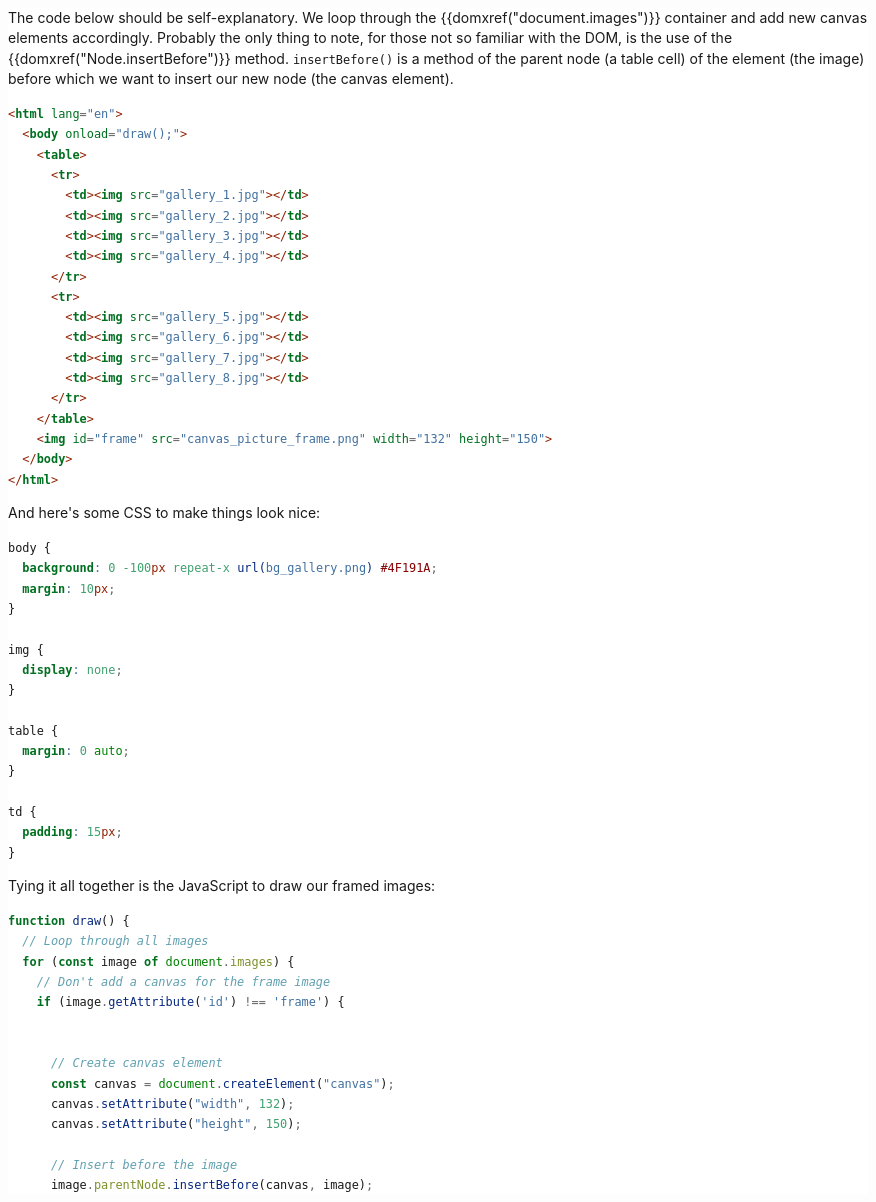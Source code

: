 The code below should be self-explanatory. We loop through the {{domxref("document.images")}} container and add new canvas elements accordingly. Probably the only thing to note, for those not so familiar with the DOM, is the use of the {{domxref("Node.insertBefore")}} method. `insertBefore()` is a method of the parent node (a table cell) of the element (the image) before which we want to insert our new node (the canvas element).

```html
<html lang="en">
  <body onload="draw();">
    <table>
      <tr>
        <td><img src="gallery_1.jpg"></td>
        <td><img src="gallery_2.jpg"></td>
        <td><img src="gallery_3.jpg"></td>
        <td><img src="gallery_4.jpg"></td>
      </tr>
      <tr>
        <td><img src="gallery_5.jpg"></td>
        <td><img src="gallery_6.jpg"></td>
        <td><img src="gallery_7.jpg"></td>
        <td><img src="gallery_8.jpg"></td>
      </tr>
    </table>
    <img id="frame" src="canvas_picture_frame.png" width="132" height="150">
  </body>
</html>
```

And here's some CSS to make things look nice:

```css
body {
  background: 0 -100px repeat-x url(bg_gallery.png) #4F191A;
  margin: 10px;
}

img {
  display: none;
}

table {
  margin: 0 auto;
}

td {
  padding: 15px;
}
```

Tying it all together is the JavaScript to draw our framed images:

```js
function draw() {
  // Loop through all images
  for (const image of document.images) {
    // Don't add a canvas for the frame image
    if (image.getAttribute('id') !== 'frame') {


      // Create canvas element
      const canvas = document.createElement("canvas");
      canvas.setAttribute("width", 132);
      canvas.setAttribute("height", 150);

      // Insert before the image
      image.parentNode.insertBefore(canvas, image);

```